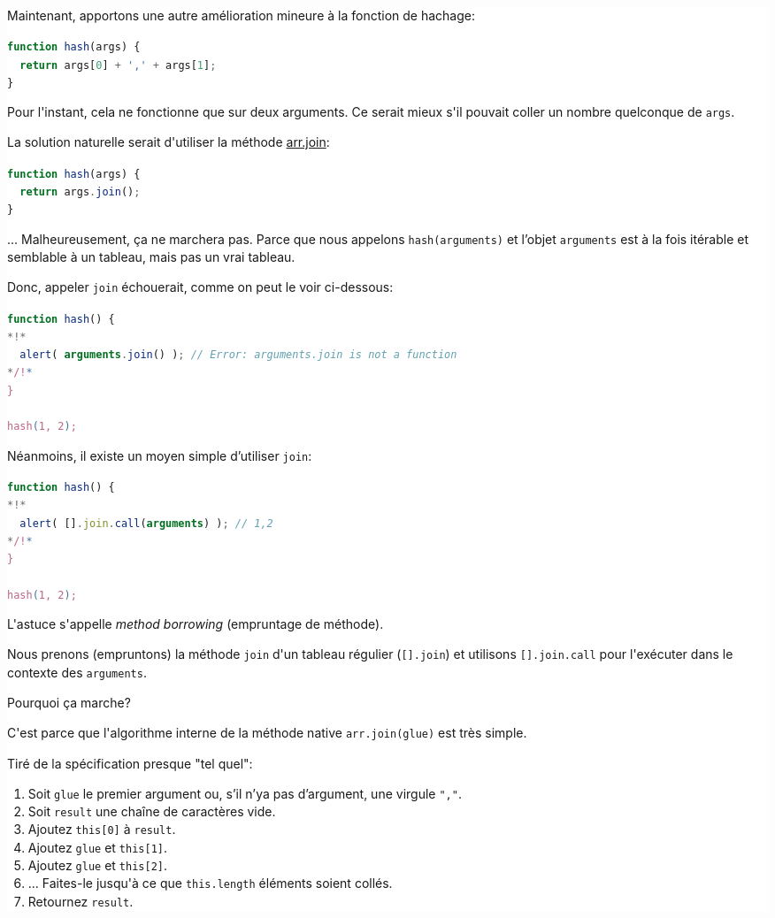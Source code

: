 Maintenant, apportons une autre amélioration mineure à la fonction de hachage:

```js
function hash(args) {
  return args[0] + ',' + args[1];
}
```

Pour l'instant, cela ne fonctionne que sur deux arguments. Ce serait mieux s'il pouvait coller un nombre quelconque de `args`.

La solution naturelle serait d'utiliser la méthode [arr.join](https://developer.mozilla.org/fr/docs/Web/JavaScript/Reference/Objets_globaux/Array/join):

```js
function hash(args) {
  return args.join();
}
```

... Malheureusement, ça ne marchera pas. Parce que nous appelons `hash(arguments)` et l’objet `arguments` est à la fois itérable et semblable à un tableau, mais pas un vrai tableau.

Donc, appeler `join` échouerait, comme on peut le voir ci-dessous:

```js run
function hash() {
*!*
  alert( arguments.join() ); // Error: arguments.join is not a function
*/!*
}

hash(1, 2);
```

Néanmoins, il existe un moyen simple d’utiliser `join`:

```js run
function hash() {
*!*
  alert( [].join.call(arguments) ); // 1,2
*/!*
}

hash(1, 2);
```

L'astuce s'appelle *method borrowing* (empruntage de méthode).

Nous prenons (empruntons) la méthode `join` d'un tableau régulier (`[].join`) et utilisons `[].join.call` pour l'exécuter dans le contexte des `arguments`.

Pourquoi ça marche?

C'est parce que l'algorithme interne de la méthode native `arr.join(glue)` est très simple.

Tiré de la spécification presque "tel quel":

1. Soit `glue` le premier argument ou, s’il n’ya pas d’argument, une virgule `","`.
2. Soit `result` une chaîne de caractères vide.
3. Ajoutez `this[0]` à `result`.
4. Ajoutez `glue` et `this[1]`.
5. Ajoutez `glue` et `this[2]`.
6. ... Faites-le jusqu'à ce que `this.length` éléments soient collés.
7. Retournez `result`.

